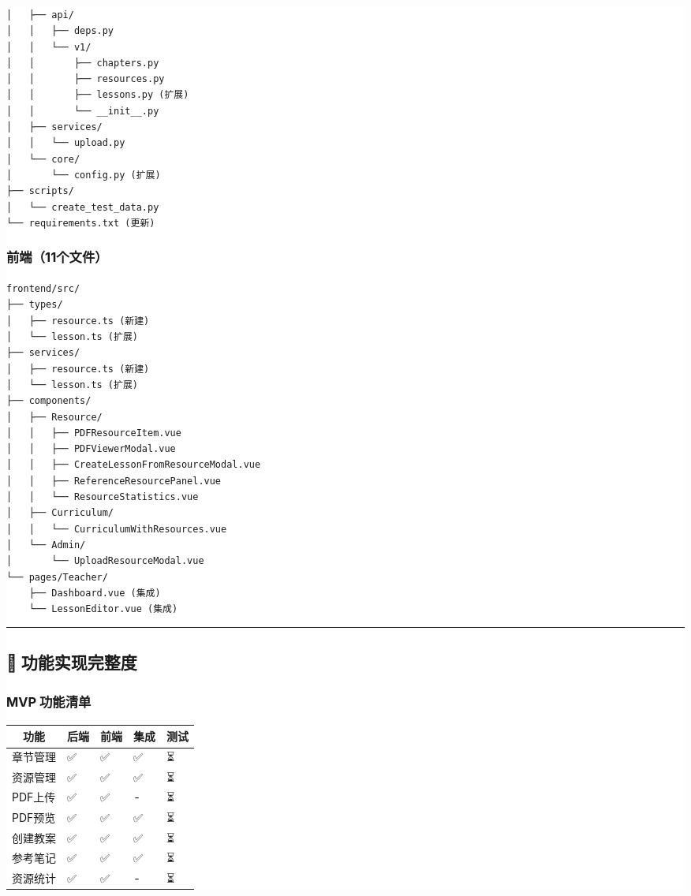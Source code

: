 ```
│   ├── api/
│   │   ├── deps.py
│   │   └── v1/
│   │       ├── chapters.py
│   │       ├── resources.py
│   │       ├── lessons.py (扩展)
│   │       └── __init__.py
│   ├── services/
│   │   └── upload.py
│   └── core/
│       └── config.py (扩展)
├── scripts/
│   └── create_test_data.py
└── requirements.txt (更新)
```

### 前端（11个文件）
```
frontend/src/
├── types/
│   ├── resource.ts (新建)
│   └── lesson.ts (扩展)
├── services/
│   ├── resource.ts (新建)
│   └── lesson.ts (扩展)
├── components/
│   ├── Resource/
│   │   ├── PDFResourceItem.vue
│   │   ├── PDFViewerModal.vue
│   │   ├── CreateLessonFromResourceModal.vue
│   │   ├── ReferenceResourcePanel.vue
│   │   └── ResourceStatistics.vue
│   ├── Curriculum/
│   │   └── CurriculumWithResources.vue
│   └── Admin/
│       └── UploadResourceModal.vue
└── pages/Teacher/
    ├── Dashboard.vue (集成)
    └── LessonEditor.vue (集成)
```

---

## 🎯 功能实现完整度

### MVP 功能清单

| 功能 | 后端 | 前端 | 集成 | 测试 |
|------|------|------|------|------|
| 章节管理 | ✅ | ✅ | ✅ | ⏳ |
| 资源管理 | ✅ | ✅ | ✅ | ⏳ |
| PDF上传 | ✅ | ✅ | - | ⏳ |
| PDF预览 | ✅ | ✅ | ✅ | ⏳ |
| 创建教案 | ✅ | ✅ | ✅ | ⏳ |
| 参考笔记 | ✅ | ✅ | ✅ | ⏳ |
| 资源统计 | ✅ | ✅ | - | ⏳ |
